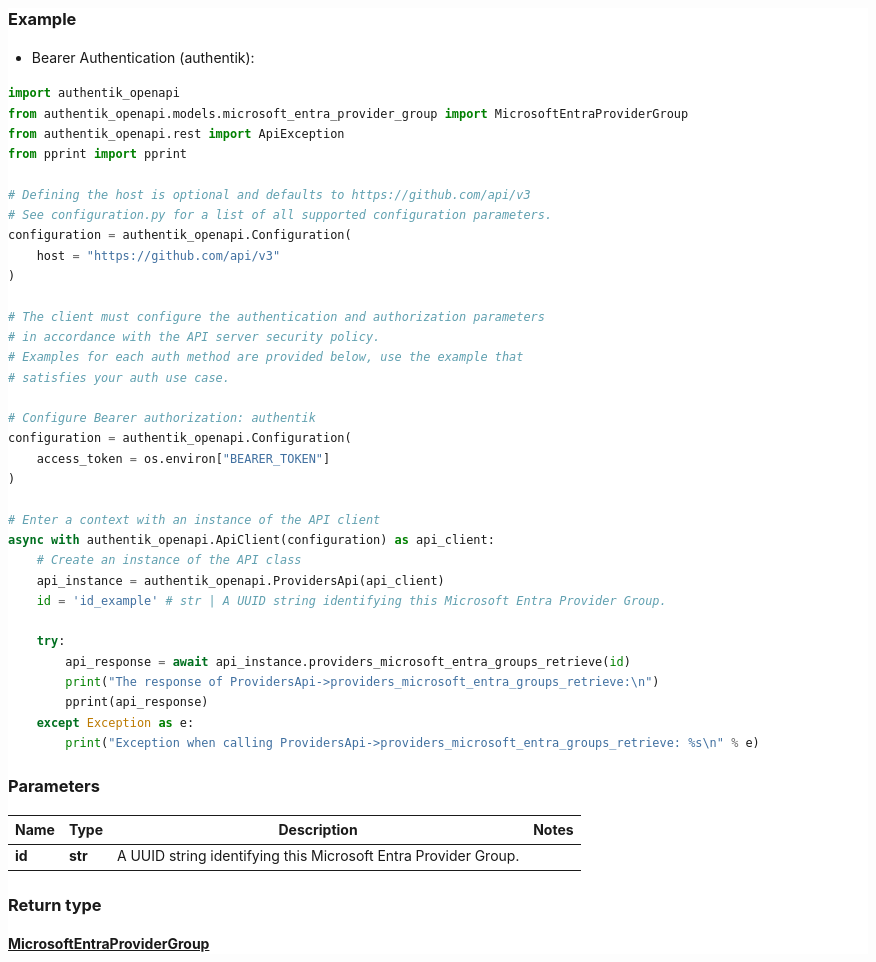 ### Example

* Bearer Authentication (authentik):

```python
import authentik_openapi
from authentik_openapi.models.microsoft_entra_provider_group import MicrosoftEntraProviderGroup
from authentik_openapi.rest import ApiException
from pprint import pprint

# Defining the host is optional and defaults to https://github.com/api/v3
# See configuration.py for a list of all supported configuration parameters.
configuration = authentik_openapi.Configuration(
    host = "https://github.com/api/v3"
)

# The client must configure the authentication and authorization parameters
# in accordance with the API server security policy.
# Examples for each auth method are provided below, use the example that
# satisfies your auth use case.

# Configure Bearer authorization: authentik
configuration = authentik_openapi.Configuration(
    access_token = os.environ["BEARER_TOKEN"]
)

# Enter a context with an instance of the API client
async with authentik_openapi.ApiClient(configuration) as api_client:
    # Create an instance of the API class
    api_instance = authentik_openapi.ProvidersApi(api_client)
    id = 'id_example' # str | A UUID string identifying this Microsoft Entra Provider Group.

    try:
        api_response = await api_instance.providers_microsoft_entra_groups_retrieve(id)
        print("The response of ProvidersApi->providers_microsoft_entra_groups_retrieve:\n")
        pprint(api_response)
    except Exception as e:
        print("Exception when calling ProvidersApi->providers_microsoft_entra_groups_retrieve: %s\n" % e)
```



### Parameters


Name | Type | Description  | Notes
------------- | ------------- | ------------- | -------------
 **id** | **str**| A UUID string identifying this Microsoft Entra Provider Group. | 

### Return type

[**MicrosoftEntraProviderGroup**](MicrosoftEntraProviderGroup.md)
